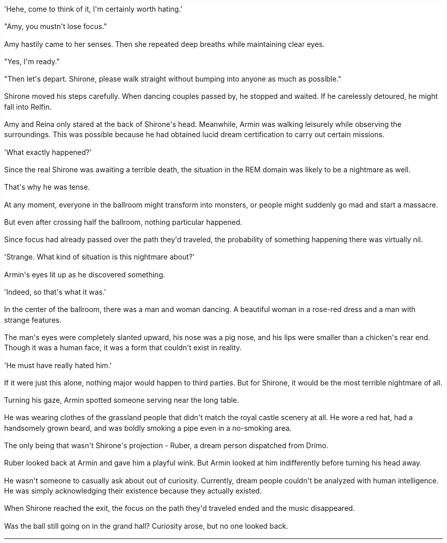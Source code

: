 'Hehe, come to think of it, I'm certainly worth hating.'

"Amy, you mustn't lose focus."

Amy hastily came to her senses. Then she repeated deep breaths while maintaining clear eyes.

"Yes, I'm ready."

"Then let's depart. Shirone, please walk straight without bumping into anyone as much as possible."

Shirone moved his steps carefully. When dancing couples passed by, he stopped and waited. If he carelessly detoured, he might fall into Relfin.

Amy and Reina only stared at the back of Shirone's head. Meanwhile, Armin was walking leisurely while observing the surroundings. This was possible because he had obtained lucid dream certification to carry out certain missions.

'What exactly happened?'

Since the real Shirone was awaiting a terrible death, the situation in the REM domain was likely to be a nightmare as well.

That's why he was tense.

At any moment, everyone in the ballroom might transform into monsters, or people might suddenly go mad and start a massacre.

But even after crossing half the ballroom, nothing particular happened.

Since focus had already passed over the path they'd traveled, the probability of something happening there was virtually nil.

'Strange. What kind of situation is this nightmare about?'

Armin's eyes lit up as he discovered something.

'Indeed, so that's what it was.'

In the center of the ballroom, there was a man and woman dancing. A beautiful woman in a rose-red dress and a man with strange features.

The man's eyes were completely slanted upward, his nose was a pig nose, and his lips were smaller than a chicken's rear end. Though it was a human face, it was a form that couldn't exist in reality.

'He must have really hated him.'

If it were just this alone, nothing major would happen to third parties. But for Shirone, it would be the most terrible nightmare of all.

Turning his gaze, Armin spotted someone serving near the long table.

He was wearing clothes of the grassland people that didn't match the royal castle scenery at all. He wore a red hat, had a handsomely grown beard, and was boldly smoking a pipe even in a no-smoking area.

The only being that wasn't Shirone's projection - Ruber, a dream person dispatched from Drimo.

Ruber looked back at Armin and gave him a playful wink. But Armin looked at him indifferently before turning his head away.

He wasn't someone to casually ask about out of curiosity. Currently, dream people couldn't be analyzed with human intelligence. He was simply acknowledging their existence because they actually existed.

When Shirone reached the exit, the focus on the path they'd traveled ended and the music disappeared.

Was the ball still going on in the grand hall? Curiosity arose, but no one looked back.

---
